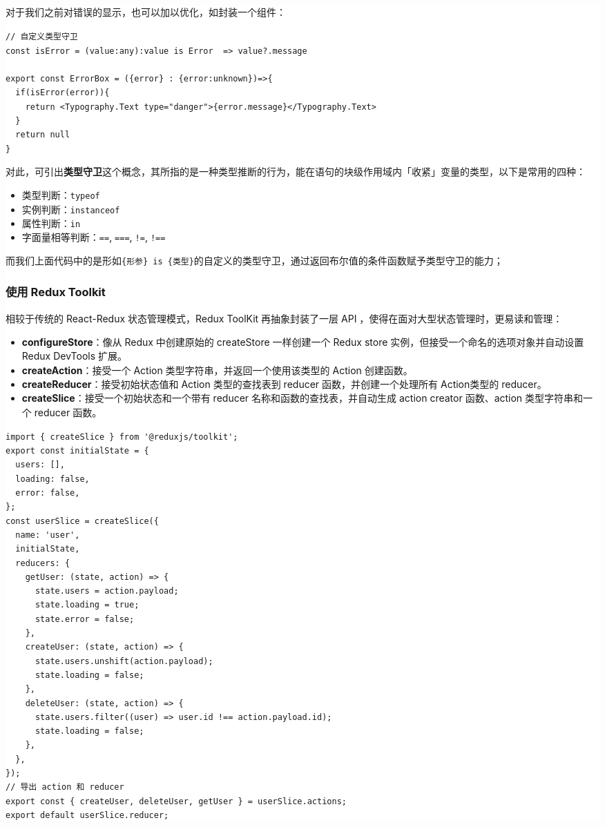 对于我们之前对错误的显示，也可以加以优化，如封装一个组件：

```react
// 自定义类型守卫
const isError = (value:any):value is Error  => value?.message

export const ErrorBox = ({error} : {error:unknown})=>{
  if(isError(error)){
    return <Typography.Text type="danger">{error.message}</Typography.Text>
  }
  return null
}
```

对此，可引出**类型守卫**这个概念，其所指的是一种类型推断的行为，能在语句的块级作用域内「收紧」变量的类型，以下是常用的四种：

- 类型判断：`typeof`
- 实例判断：`instanceof`
- 属性判断：`in`
- 字面量相等判断：`==`, `===`, `!=`, `!==`

而我们上面代码中的是形如`{形参} is {类型}`的自定义的类型守卫，通过返回布尔值的条件函数赋予类型守卫的能力；

### 使用 Redux Toolkit

相较于传统的 React-Redux 状态管理模式，Redux ToolKit 再抽象封装了一层 API ，使得在面对大型状态管理时，更易读和管理：

- **configureStore**：像从 Redux 中创建原始的 createStore 一样创建一个 Redux store 实例，但接受一个命名的选项对象并自动设置 Redux DevTools 扩展。
- **createAction**：接受一个 Action 类型字符串，并返回一个使用该类型的 Action 创建函数。
- **createReducer**：接受初始状态值和 Action 类型的查找表到 reducer 函数，并创建一个处理所有 Action类型的 reducer。
- **createSlice**：接受一个初始状态和一个带有 reducer 名称和函数的查找表，并自动生成 action creator 函数、action 类型字符串和一个 reducer 函数。

```react
import { createSlice } from '@reduxjs/toolkit';
export const initialState = {
  users: [],
  loading: false,
  error: false,
};
const userSlice = createSlice({
  name: 'user',
  initialState,
  reducers: {
    getUser: (state, action) => {
      state.users = action.payload;
      state.loading = true;
      state.error = false;
    },
    createUser: (state, action) => {
      state.users.unshift(action.payload);
      state.loading = false;
    },
    deleteUser: (state, action) => {
      state.users.filter((user) => user.id !== action.payload.id);
      state.loading = false;
    },
  },
});
// 导出 action 和 reducer
export const { createUser, deleteUser, getUser } = userSlice.actions;
export default userSlice.reducer;
```
